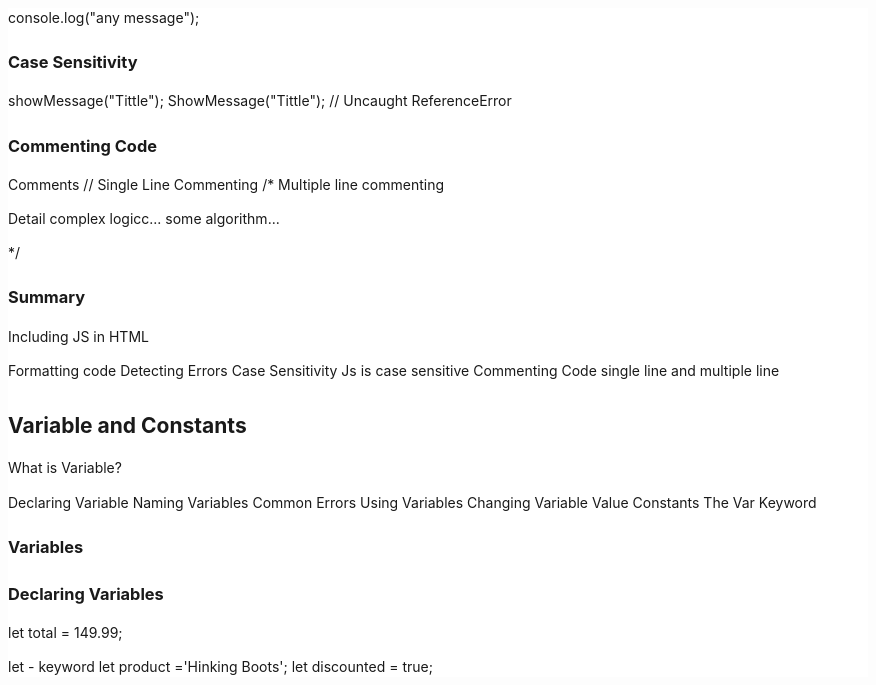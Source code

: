console.log("any message");

### Case Sensitivity

showMessage("Tittle");
ShowMessage("Tittle");  // Uncaught ReferenceError

### Commenting Code

Comments
// Single Line Commenting
/*
Multiple line commenting

Detail complex logicc...
some algorithm...

*/

### Summary

Including JS in HTML

<script> </script>

<script src ="./filename.js"> </script>

Formatting code
Detecting Errors
Case Sensitivity
Js is case sensitive
Commenting Code
single line and multiple line

## Variable and Constants

What is Variable?

Declaring Variable
Naming Variables
Common Errors Using Variables
Changing Variable Value
Constants
The Var Keyword

### Variables

### Declaring Variables

let total = 149.99;

let - keyword
let product  ='Hinking Boots';
let discounted = true;
